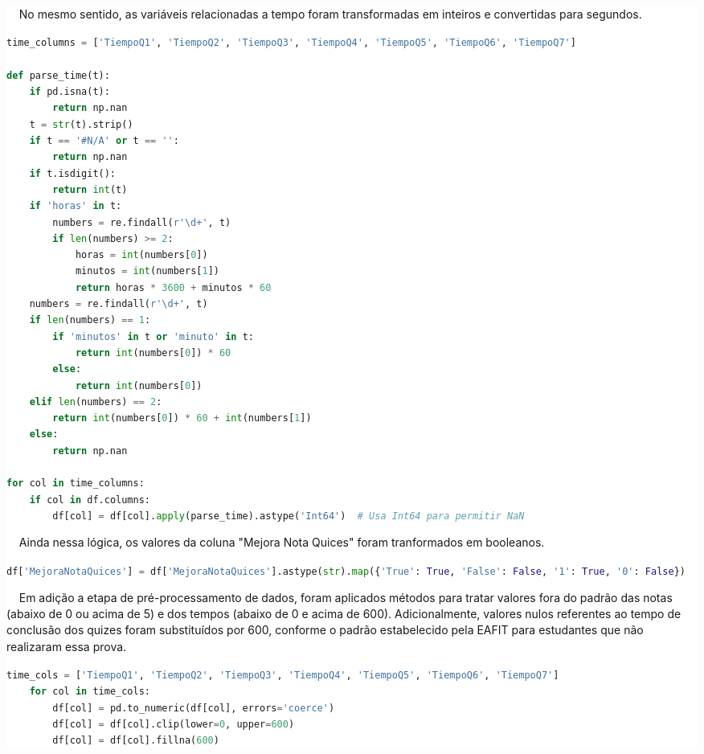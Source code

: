 &nbsp;&nbsp;&nbsp;&nbsp;No mesmo sentido, as variáveis relacionadas a tempo foram transformadas em inteiros e convertidas para segundos.

```python
time_columns = ['TiempoQ1', 'TiempoQ2', 'TiempoQ3', 'TiempoQ4', 'TiempoQ5', 'TiempoQ6', 'TiempoQ7']

def parse_time(t):
    if pd.isna(t):
        return np.nan
    t = str(t).strip()
    if t == '#N/A' or t == '':
        return np.nan
    if t.isdigit():
        return int(t)
    if 'horas' in t:
        numbers = re.findall(r'\d+', t)
        if len(numbers) >= 2:
            horas = int(numbers[0])
            minutos = int(numbers[1])
            return horas * 3600 + minutos * 60
    numbers = re.findall(r'\d+', t)
    if len(numbers) == 1:
        if 'minutos' in t or 'minuto' in t:
            return int(numbers[0]) * 60
        else:
            return int(numbers[0])
    elif len(numbers) == 2:
        return int(numbers[0]) * 60 + int(numbers[1])
    else:
        return np.nan

for col in time_columns:
    if col in df.columns:
        df[col] = df[col].apply(parse_time).astype('Int64')  # Usa Int64 para permitir NaN
```

&nbsp;&nbsp;&nbsp;&nbsp;Ainda nessa lógica, os valores da coluna "Mejora Nota Quices" foram tranformados em booleanos.

```python
df['MejoraNotaQuices'] = df['MejoraNotaQuices'].astype(str).map({'True': True, 'False': False, '1': True, '0': False})
```

&nbsp;&nbsp;&nbsp;&nbsp;Em adição a etapa de pré-processamento de dados, foram aplicados métodos para tratar valores fora do padrão das notas (abaixo de 0 ou acima de 5) e dos tempos (abaixo de 0 e acima de 600). Adicionalmente, valores nulos referentes ao tempo de conclusão dos quizes foram substituídos por 600, conforme o padrão estabelecido pela EAFIT para estudantes que não realizaram essa prova.

```python
time_cols = ['TiempoQ1', 'TiempoQ2', 'TiempoQ3', 'TiempoQ4', 'TiempoQ5', 'TiempoQ6', 'TiempoQ7']
    for col in time_cols:
        df[col] = pd.to_numeric(df[col], errors='coerce')
        df[col] = df[col].clip(lower=0, upper=600)
        df[col] = df[col].fillna(600)
```
